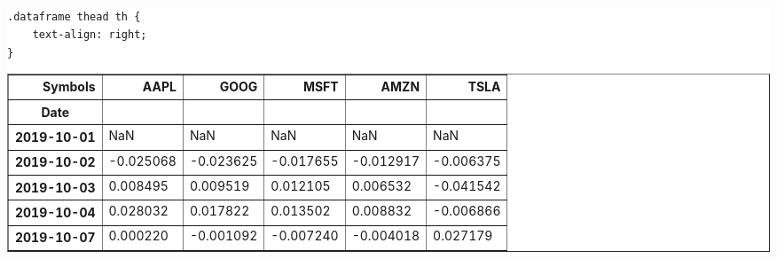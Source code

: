     .dataframe thead th {
        text-align: right;
    }
</style>
<table border="1" class="dataframe">
  <thead>
    <tr style="text-align: right;">
      <th>Symbols</th>
      <th>AAPL</th>
      <th>GOOG</th>
      <th>MSFT</th>
      <th>AMZN</th>
      <th>TSLA</th>
    </tr>
    <tr>
      <th>Date</th>
      <th></th>
      <th></th>
      <th></th>
      <th></th>
      <th></th>
    </tr>
  </thead>
  <tbody>
    <tr>
      <th>2019-10-01</th>
      <td>NaN</td>
      <td>NaN</td>
      <td>NaN</td>
      <td>NaN</td>
      <td>NaN</td>
    </tr>
    <tr>
      <th>2019-10-02</th>
      <td>-0.025068</td>
      <td>-0.023625</td>
      <td>-0.017655</td>
      <td>-0.012917</td>
      <td>-0.006375</td>
    </tr>
    <tr>
      <th>2019-10-03</th>
      <td>0.008495</td>
      <td>0.009519</td>
      <td>0.012105</td>
      <td>0.006532</td>
      <td>-0.041542</td>
    </tr>
    <tr>
      <th>2019-10-04</th>
      <td>0.028032</td>
      <td>0.017822</td>
      <td>0.013502</td>
      <td>0.008832</td>
      <td>-0.006866</td>
    </tr>
    <tr>
      <th>2019-10-07</th>
      <td>0.000220</td>
      <td>-0.001092</td>
      <td>-0.007240</td>
      <td>-0.004018</td>
      <td>0.027179</td>
    </tr>